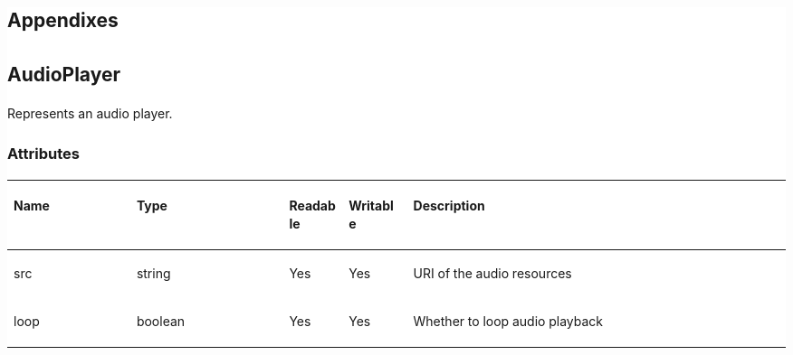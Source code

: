 ## Appendixes<a name="section1933416317165"></a>

## AudioPlayer<a name="section5174142818365"></a>

Represents an audio player.

### Attributes<a name="section4947115405"></a>

<a name="table92548495595"></a>
<table><thead align="left"><tr id="row132541749175917"><th class="cellrowborder" valign="top" width="15.8015801580158%" id="mcps1.1.6.1.1"><p id="p925404965919"><a name="p925404965919"></a><a name="p925404965919"></a>Name</p>
</th>
<th class="cellrowborder" valign="top" width="19.591959195919593%" id="mcps1.1.6.1.2"><p id="p325464914599"><a name="p325464914599"></a><a name="p325464914599"></a>Type</p>
</th>
<th class="cellrowborder" valign="top" width="7.660766076607661%" id="mcps1.1.6.1.3"><p id="p025484918596"><a name="p025484918596"></a><a name="p025484918596"></a>Readable</p>
</th>
<th class="cellrowborder" valign="top" width="8.29082908290829%" id="mcps1.1.6.1.4"><p id="p025414499590"><a name="p025414499590"></a><a name="p025414499590"></a>Writable</p>
</th>
<th class="cellrowborder" valign="top" width="48.65486548654865%" id="mcps1.1.6.1.5"><p id="p20254134925912"><a name="p20254134925912"></a><a name="p20254134925912"></a>Description</p>
</th>
</tr>
</thead>
<tbody><tr id="row18254849155915"><td class="cellrowborder" valign="top" width="15.8015801580158%" headers="mcps1.1.6.1.1 "><p id="p20254204935915"><a name="p20254204935915"></a><a name="p20254204935915"></a>src</p>
</td>
<td class="cellrowborder" valign="top" width="19.591959195919593%" headers="mcps1.1.6.1.2 "><p id="p1525413497591"><a name="p1525413497591"></a><a name="p1525413497591"></a>string</p>
</td>
<td class="cellrowborder" valign="top" width="7.660766076607661%" headers="mcps1.1.6.1.3 "><p id="p8254749195914"><a name="p8254749195914"></a><a name="p8254749195914"></a>Yes</p>
</td>
<td class="cellrowborder" valign="top" width="8.29082908290829%" headers="mcps1.1.6.1.4 "><p id="p5255549115910"><a name="p5255549115910"></a><a name="p5255549115910"></a>Yes</p>
</td>
<td class="cellrowborder" valign="top" width="48.65486548654865%" headers="mcps1.1.6.1.5 "><p id="p72551449145914"><a name="p72551449145914"></a><a name="p72551449145914"></a>URI of the audio resources</p>
</td>
</tr>
<tr id="row10255134945917"><td class="cellrowborder" valign="top" width="15.8015801580158%" headers="mcps1.1.6.1.1 "><p id="p82551349125910"><a name="p82551349125910"></a><a name="p82551349125910"></a>loop</p>
</td>
<td class="cellrowborder" valign="top" width="19.591959195919593%" headers="mcps1.1.6.1.2 "><p id="p18255154913598"><a name="p18255154913598"></a><a name="p18255154913598"></a>boolean</p>
</td>
<td class="cellrowborder" valign="top" width="7.660766076607661%" headers="mcps1.1.6.1.3 "><p id="p525516497595"><a name="p525516497595"></a><a name="p525516497595"></a>Yes</p>
</td>
<td class="cellrowborder" valign="top" width="8.29082908290829%" headers="mcps1.1.6.1.4 "><p id="p2025504917593"><a name="p2025504917593"></a><a name="p2025504917593"></a>Yes</p>
</td>
<td class="cellrowborder" valign="top" width="48.65486548654865%" headers="mcps1.1.6.1.5 "><p id="p7255194925919"><a name="p7255194925919"></a><a name="p7255194925919"></a>Whether to loop audio playback</p>
</td>